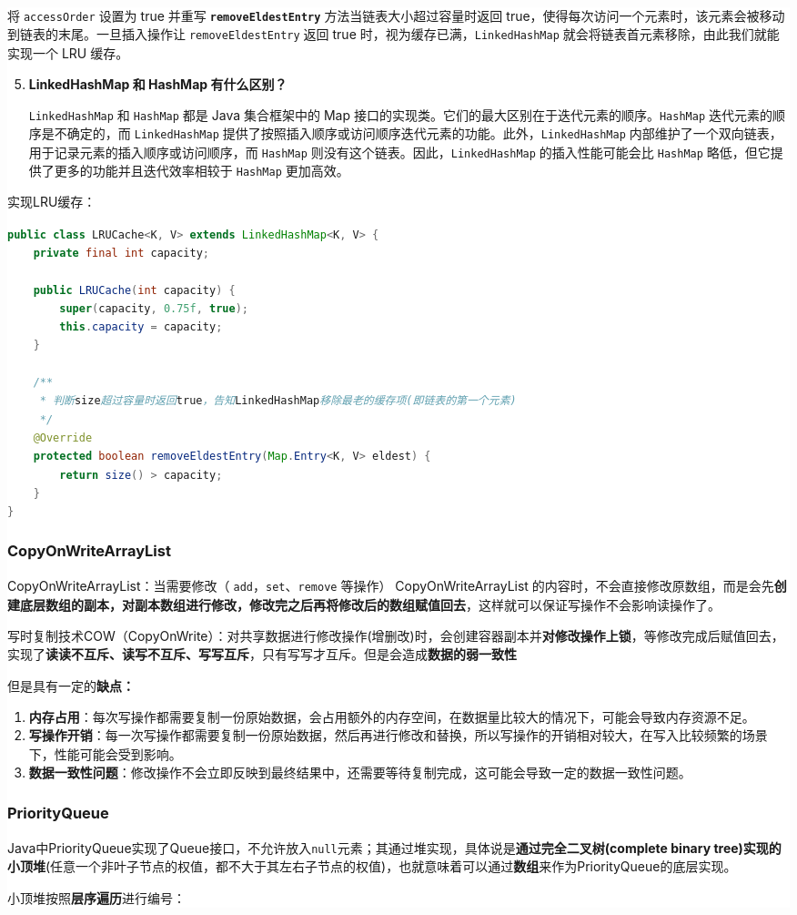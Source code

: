    将 `accessOrder` 设置为 true 并重写 **`removeEldestEntry`** 方法当链表大小超过容量时返回 true，使得每次访问一个元素时，该元素会被移动到链表的末尾。一旦插入操作让 `removeEldestEntry` 返回 true 时，视为缓存已满，`LinkedHashMap` 就会将链表首元素移除，由此我们就能实现一个 LRU 缓存。

5. **LinkedHashMap 和 HashMap 有什么区别？**

   `LinkedHashMap` 和 `HashMap` 都是 Java 集合框架中的 Map 接口的实现类。它们的最大区别在于迭代元素的顺序。`HashMap` 迭代元素的顺序是不确定的，而 `LinkedHashMap` 提供了按照插入顺序或访问顺序迭代元素的功能。此外，`LinkedHashMap` 内部维护了一个双向链表，用于记录元素的插入顺序或访问顺序，而 `HashMap` 则没有这个链表。因此，`LinkedHashMap` 的插入性能可能会比 `HashMap` 略低，但它提供了更多的功能并且迭代效率相较于 `HashMap` 更加高效。

实现LRU缓存：

```java
public class LRUCache<K, V> extends LinkedHashMap<K, V> {
    private final int capacity;

    public LRUCache(int capacity) {
        super(capacity, 0.75f, true);
        this.capacity = capacity;
    }

    /**
     * 判断size超过容量时返回true，告知LinkedHashMap移除最老的缓存项(即链表的第一个元素)
     */
    @Override
    protected boolean removeEldestEntry(Map.Entry<K, V> eldest) {
        return size() > capacity;
    }
}
```

### CopyOnWriteArrayList

CopyOnWriteArrayList：当需要修改（ `add`，`set`、`remove` 等操作） CopyOnWriteArrayList 的内容时，不会直接修改原数组，而是会先**创建底层数组的副本，对副本数组进行修改，修改完之后再将修改后的数组赋值回去**，这样就可以保证写操作不会影响读操作了。

写时复制技术COW（CopyOnWrite）：对共享数据进行修改操作(增删改)时，会创建容器副本并**对修改操作上锁**，等修改完成后赋值回去，实现了**读读不互斥、读写不互斥、写写互斥**，只有写写才互斥。但是会造成**数据的弱一致性**

但是具有一定的**缺点：**

1. **内存占用**：每次写操作都需要复制一份原始数据，会占用额外的内存空间，在数据量比较大的情况下，可能会导致内存资源不足。
2. **写操作开销**：每一次写操作都需要复制一份原始数据，然后再进行修改和替换，所以写操作的开销相对较大，在写入比较频繁的场景下，性能可能会受到影响。
3. **数据一致性问题**：修改操作不会立即反映到最终结果中，还需要等待复制完成，这可能会导致一定的数据一致性问题。

### PriorityQueue

Java中PriorityQueue实现了Queue接口，不允许放入`null`元素；其通过堆实现，具体说是**通过完全二叉树(complete binary tree)实现的小顶堆**(任意一个非叶子节点的权值，都不大于其左右子节点的权值)，也就意味着可以通过**数组**来作为PriorityQueue的底层实现。

小顶堆按照**层序遍历**进行编号：